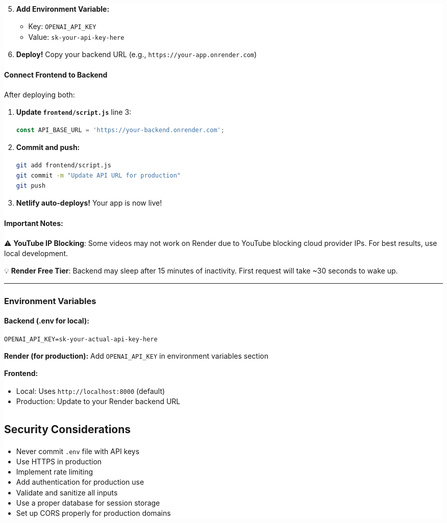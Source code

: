 5. **Add Environment Variable:**
   - Key: `OPENAI_API_KEY`
   - Value: `sk-your-api-key-here`

6. **Deploy!** Copy your backend URL (e.g., `https://your-app.onrender.com`)

#### Connect Frontend to Backend

After deploying both:

1. **Update `frontend/script.js`** line 3:
   ```javascript
   const API_BASE_URL = 'https://your-backend.onrender.com';
   ```

2. **Commit and push:**
   ```bash
   git add frontend/script.js
   git commit -m "Update API URL for production"
   git push
   ```

3. **Netlify auto-deploys!** Your app is now live!

#### Important Notes:

⚠️ **YouTube IP Blocking**: Some videos may not work on Render due to YouTube blocking cloud provider IPs. For best results, use local development.

💡 **Render Free Tier**: Backend may sleep after 15 minutes of inactivity. First request will take ~30 seconds to wake up.

---

### Environment Variables

**Backend (.env for local):**
```
OPENAI_API_KEY=sk-your-actual-api-key-here
```

**Render (for production):**
Add `OPENAI_API_KEY` in environment variables section

**Frontend:**
- Local: Uses `http://localhost:8000` (default)
- Production: Update to your Render backend URL

## Security Considerations

- Never commit `.env` file with API keys
- Use HTTPS in production
- Implement rate limiting
- Add authentication for production use
- Validate and sanitize all inputs
- Use a proper database for session storage
- Set up CORS properly for production domains
